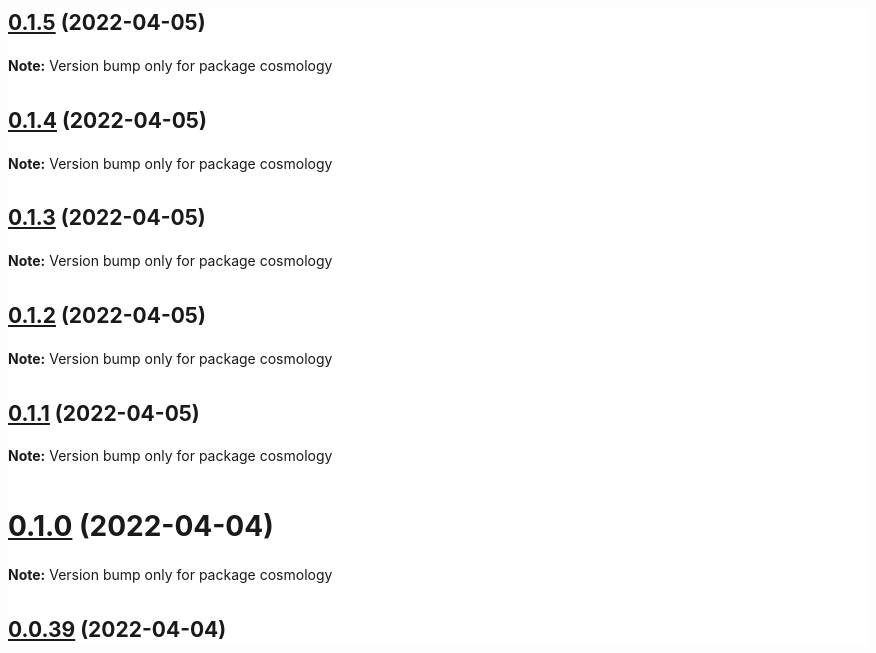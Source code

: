 



## [0.1.5](https://github.com/cosmology-tech/cosmology/compare/cosmology@0.1.4...cosmology@0.1.5) (2022-04-05)

**Note:** Version bump only for package cosmology





## [0.1.4](https://github.com/cosmology-tech/cosmology/compare/cosmology@0.1.3...cosmology@0.1.4) (2022-04-05)

**Note:** Version bump only for package cosmology





## [0.1.3](https://github.com/cosmology-tech/cosmology/compare/cosmology@0.1.2...cosmology@0.1.3) (2022-04-05)

**Note:** Version bump only for package cosmology





## [0.1.2](https://github.com/cosmology-tech/cosmology/compare/cosmology@0.1.1...cosmology@0.1.2) (2022-04-05)

**Note:** Version bump only for package cosmology





## [0.1.1](https://github.com/cosmology-tech/cosmology/compare/cosmology@0.1.0...cosmology@0.1.1) (2022-04-05)

**Note:** Version bump only for package cosmology





# [0.1.0](https://github.com/cosmology-tech/cosmology/compare/cosmology@0.0.39...cosmology@0.1.0) (2022-04-04)

**Note:** Version bump only for package cosmology





## [0.0.39](https://github.com/cosmology-tech/cosmology/compare/cosmology@0.0.38...cosmology@0.0.39) (2022-04-04)
